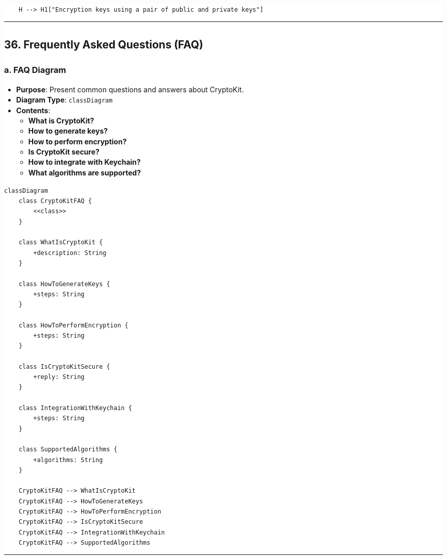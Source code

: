```mermaid
    H --> H1["Encryption keys using a pair of public and private keys"]
```

---

## **36. Frequently Asked Questions (FAQ)**

### **a. FAQ Diagram**
- **Purpose**: Present common questions and answers about CryptoKit.
- **Diagram Type**: `classDiagram`
- **Contents**:
  - **What is CryptoKit?**
  - **How to generate keys?**
  - **How to perform encryption?**
  - **Is CryptoKit secure?**
  - **How to integrate with Keychain?**
  - **What algorithms are supported?**

```mermaid
classDiagram
    class CryptoKitFAQ {
        <<class>>
    }

    class WhatIsCryptoKit {
        +description: String
    }

    class HowToGenerateKeys {
        +steps: String
    }

    class HowToPerformEncryption {
        +steps: String
    }

    class IsCryptoKitSecure {
        +reply: String
    }

    class IntegrationWithKeychain {
        +steps: String
    }

    class SupportedAlgorithms {
        +algorithms: String
    }

    CryptoKitFAQ --> WhatIsCryptoKit
    CryptoKitFAQ --> HowToGenerateKeys
    CryptoKitFAQ --> HowToPerformEncryption
    CryptoKitFAQ --> IsCryptoKitSecure
    CryptoKitFAQ --> IntegrationWithKeychain
    CryptoKitFAQ --> SupportedAlgorithms
```

---